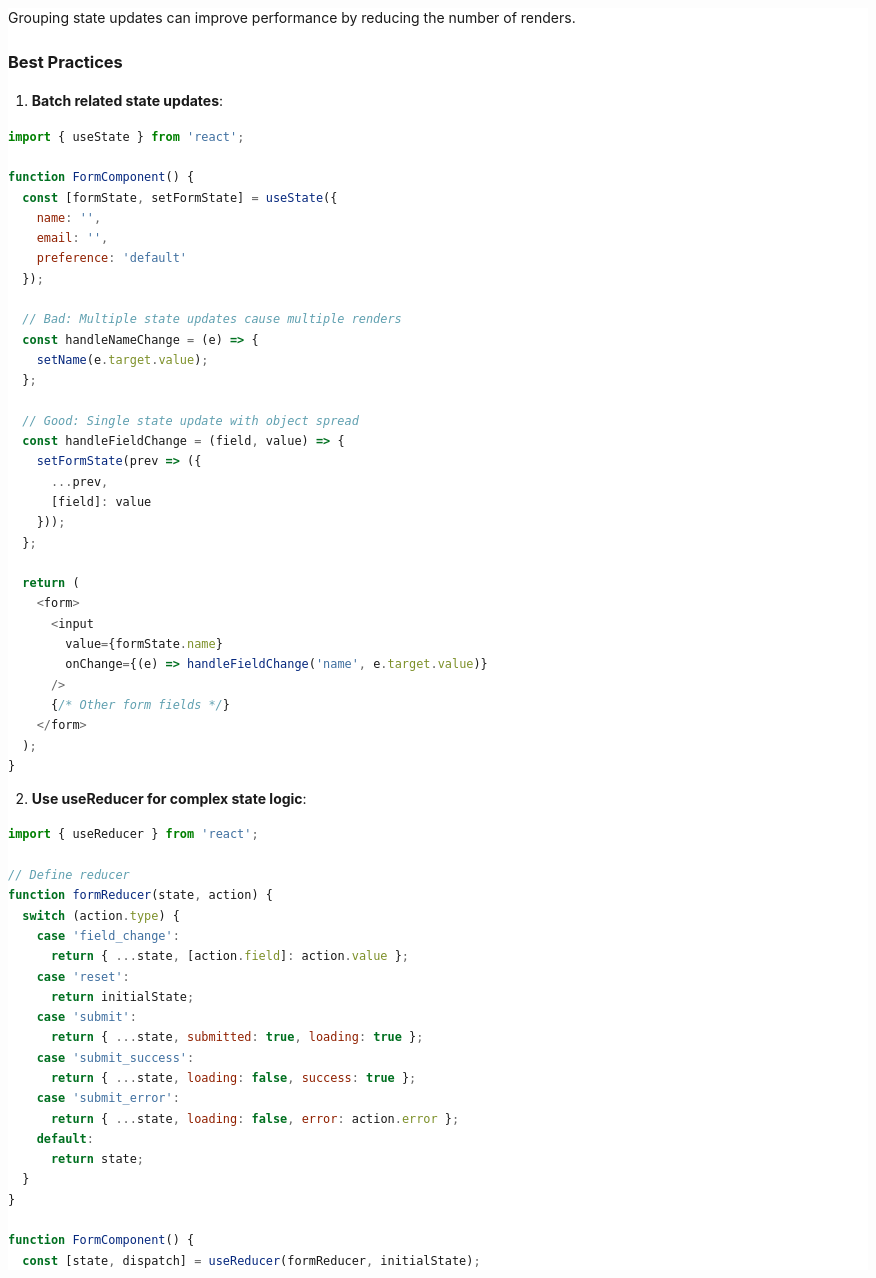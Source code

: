 Grouping state updates can improve performance by reducing the number of renders.

### Best Practices

1. **Batch related state updates**:

```javascript
import { useState } from 'react';

function FormComponent() {
  const [formState, setFormState] = useState({
    name: '',
    email: '',
    preference: 'default'
  });
  
  // Bad: Multiple state updates cause multiple renders
  const handleNameChange = (e) => {
    setName(e.target.value);
  };
  
  // Good: Single state update with object spread
  const handleFieldChange = (field, value) => {
    setFormState(prev => ({
      ...prev,
      [field]: value
    }));
  };
  
  return (
    <form>
      <input
        value={formState.name}
        onChange={(e) => handleFieldChange('name', e.target.value)}
      />
      {/* Other form fields */}
    </form>
  );
}
```

2. **Use useReducer for complex state logic**:

```javascript
import { useReducer } from 'react';

// Define reducer
function formReducer(state, action) {
  switch (action.type) {
    case 'field_change':
      return { ...state, [action.field]: action.value };
    case 'reset':
      return initialState;
    case 'submit':
      return { ...state, submitted: true, loading: true };
    case 'submit_success':
      return { ...state, loading: false, success: true };
    case 'submit_error':
      return { ...state, loading: false, error: action.error };
    default:
      return state;
  }
}

function FormComponent() {
  const [state, dispatch] = useReducer(formReducer, initialState);
```